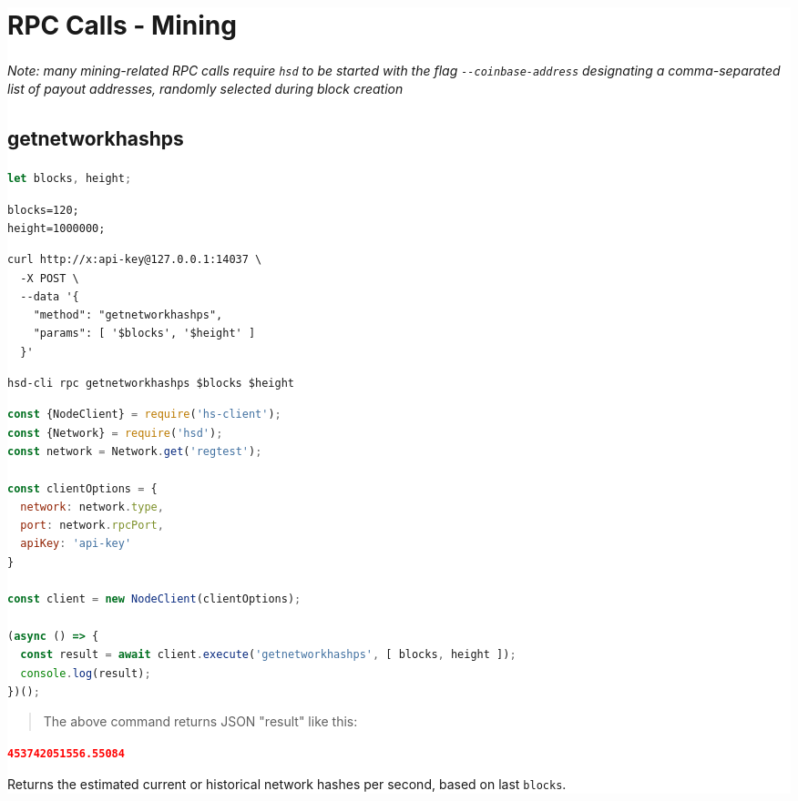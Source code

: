 # RPC Calls - Mining

*Note: many mining-related RPC calls require `hsd` to be started with the flag `--coinbase-address` designating a comma-separated list of payout addresses, randomly selected during block creation*

## getnetworkhashps

```javascript
let blocks, height;
```

```shell--vars
blocks=120;
height=1000000;
```

```shell--curl
curl http://x:api-key@127.0.0.1:14037 \
  -X POST \
  --data '{
    "method": "getnetworkhashps",
    "params": [ '$blocks', '$height' ]
  }'
```

```shell--cli
hsd-cli rpc getnetworkhashps $blocks $height
```

```javascript
const {NodeClient} = require('hs-client');
const {Network} = require('hsd');
const network = Network.get('regtest');

const clientOptions = {
  network: network.type,
  port: network.rpcPort,
  apiKey: 'api-key'
}

const client = new NodeClient(clientOptions);

(async () => {
  const result = await client.execute('getnetworkhashps', [ blocks, height ]);
  console.log(result);
})();
```

> The above command returns JSON "result" like this:

```json
453742051556.55084
```

Returns the estimated current or historical network hashes per second, based on last `blocks`.

